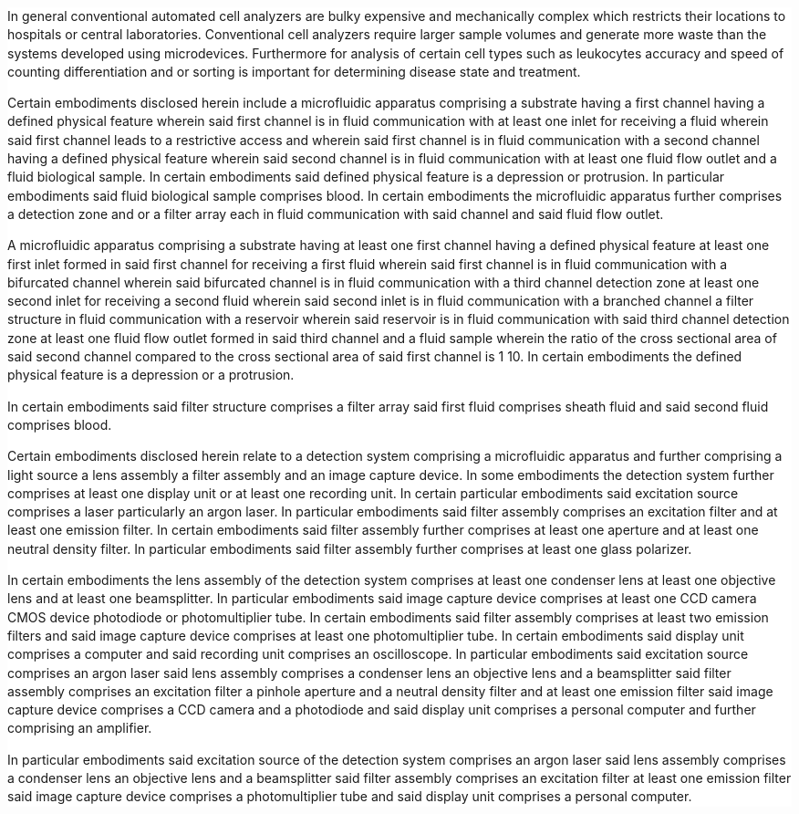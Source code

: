In general conventional automated cell analyzers are bulky expensive and mechanically complex which restricts their locations to hospitals or central laboratories. Conventional cell analyzers require larger sample volumes and generate more waste than the systems developed using microdevices. Furthermore for analysis of certain cell types such as leukocytes accuracy and speed of counting differentiation and or sorting is important for determining disease state and treatment.

Certain embodiments disclosed herein include a microfluidic apparatus comprising a substrate having a first channel having a defined physical feature wherein said first channel is in fluid communication with at least one inlet for receiving a fluid wherein said first channel leads to a restrictive access and wherein said first channel is in fluid communication with a second channel having a defined physical feature wherein said second channel is in fluid communication with at least one fluid flow outlet and a fluid biological sample. In certain embodiments said defined physical feature is a depression or protrusion. In particular embodiments said fluid biological sample comprises blood. In certain embodiments the microfluidic apparatus further comprises a detection zone and or a filter array each in fluid communication with said channel and said fluid flow outlet.

A microfluidic apparatus comprising a substrate having at least one first channel having a defined physical feature at least one first inlet formed in said first channel for receiving a first fluid wherein said first channel is in fluid communication with a bifurcated channel wherein said bifurcated channel is in fluid communication with a third channel detection zone at least one second inlet for receiving a second fluid wherein said second inlet is in fluid communication with a branched channel a filter structure in fluid communication with a reservoir wherein said reservoir is in fluid communication with said third channel detection zone at least one fluid flow outlet formed in said third channel and a fluid sample wherein the ratio of the cross sectional area of said second channel compared to the cross sectional area of said first channel is 1 10. In certain embodiments the defined physical feature is a depression or a protrusion.

In certain embodiments said filter structure comprises a filter array said first fluid comprises sheath fluid and said second fluid comprises blood.

Certain embodiments disclosed herein relate to a detection system comprising a microfluidic apparatus and further comprising a light source a lens assembly a filter assembly and an image capture device. In some embodiments the detection system further comprises at least one display unit or at least one recording unit. In certain particular embodiments said excitation source comprises a laser particularly an argon laser. In particular embodiments said filter assembly comprises an excitation filter and at least one emission filter. In certain embodiments said filter assembly further comprises at least one aperture and at least one neutral density filter. In particular embodiments said filter assembly further comprises at least one glass polarizer.

In certain embodiments the lens assembly of the detection system comprises at least one condenser lens at least one objective lens and at least one beamsplitter. In particular embodiments said image capture device comprises at least one CCD camera CMOS device photodiode or photomultiplier tube. In certain embodiments said filter assembly comprises at least two emission filters and said image capture device comprises at least one photomultiplier tube. In certain embodiments said display unit comprises a computer and said recording unit comprises an oscilloscope. In particular embodiments said excitation source comprises an argon laser said lens assembly comprises a condenser lens an objective lens and a beamsplitter said filter assembly comprises an excitation filter a pinhole aperture and a neutral density filter and at least one emission filter said image capture device comprises a CCD camera and a photodiode and said display unit comprises a personal computer and further comprising an amplifier.

In particular embodiments said excitation source of the detection system comprises an argon laser said lens assembly comprises a condenser lens an objective lens and a beamsplitter said filter assembly comprises an excitation filter at least one emission filter said image capture device comprises a photomultiplier tube and said display unit comprises a personal computer.

